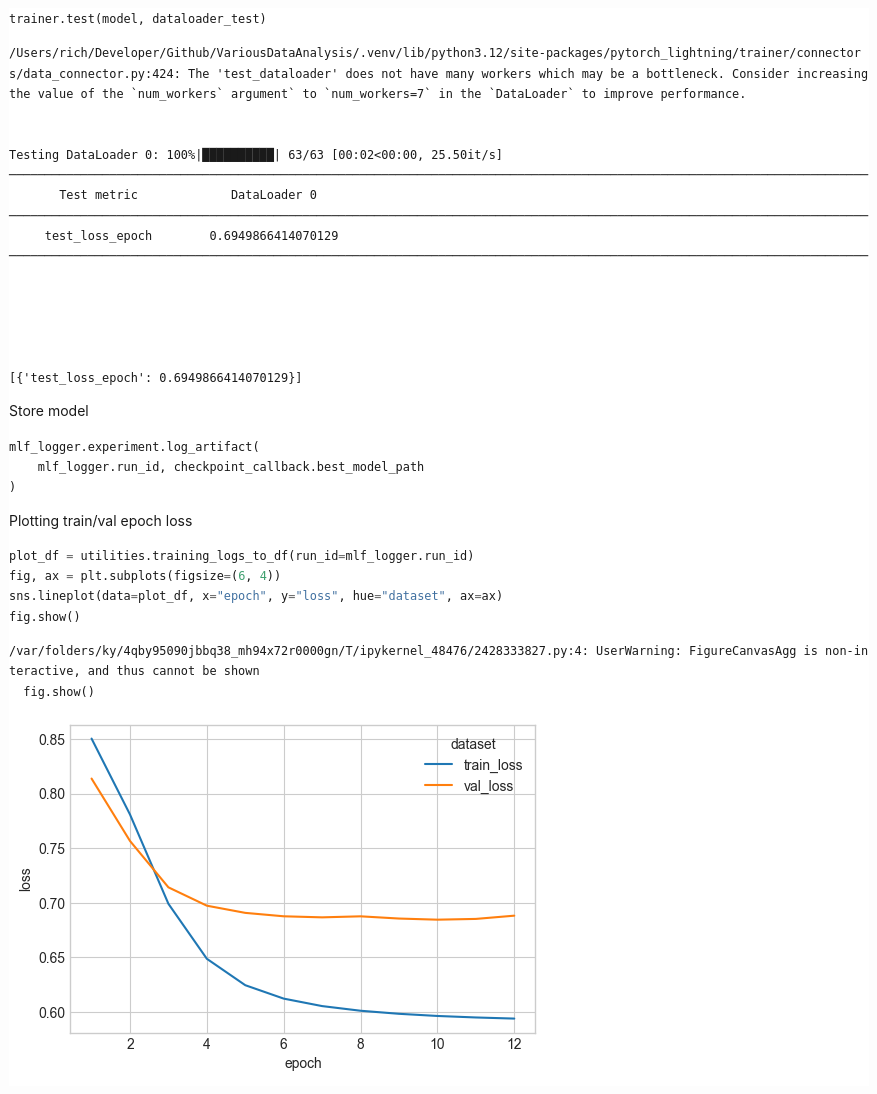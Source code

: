 
```python
trainer.test(model, dataloader_test)
```

    /Users/rich/Developer/Github/VariousDataAnalysis/.venv/lib/python3.12/site-packages/pytorch_lightning/trainer/connectors/data_connector.py:424: The 'test_dataloader' does not have many workers which may be a bottleneck. Consider increasing the value of the `num_workers` argument` to `num_workers=7` in the `DataLoader` to improve performance.


    Testing DataLoader 0: 100%|██████████| 63/63 [00:02<00:00, 25.50it/s]
    ────────────────────────────────────────────────────────────────────────────────────────────────────────────────────────
           Test metric             DataLoader 0
    ────────────────────────────────────────────────────────────────────────────────────────────────────────────────────────
         test_loss_epoch        0.6949866414070129
    ────────────────────────────────────────────────────────────────────────────────────────────────────────────────────────





    [{'test_loss_epoch': 0.6949866414070129}]



Store model


```python
mlf_logger.experiment.log_artifact(
    mlf_logger.run_id, checkpoint_callback.best_model_path
)
```

Plotting train/val epoch loss


```python
plot_df = utilities.training_logs_to_df(run_id=mlf_logger.run_id)
fig, ax = plt.subplots(figsize=(6, 4))
sns.lineplot(data=plot_df, x="epoch", y="loss", hue="dataset", ax=ax)
fig.show()
```

    /var/folders/ky/4qby95090jbbq38_mh94x72r0000gn/T/ipykernel_48476/2428333827.py:4: UserWarning: FigureCanvasAgg is non-interactive, and thus cannot be shown
      fig.show()



    
![png](nn_colab_genre_embedding_files/nn_colab_genre_embedding_22_1.png)